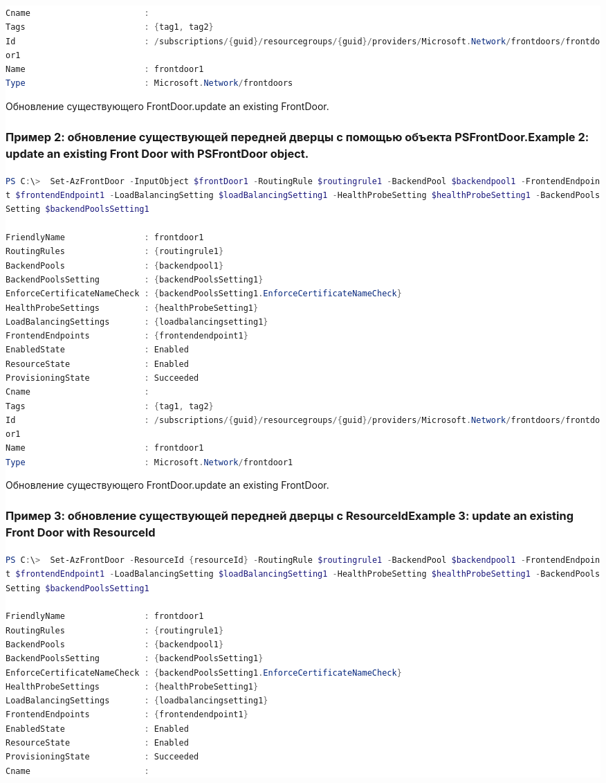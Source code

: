 ```powershell
Cname                       :
Tags                        : {tag1, tag2}
Id                          : /subscriptions/{guid}/resourcegroups/{guid}/providers/Microsoft.Network/frontdoors/frontdoor1
Name                        : frontdoor1
Type                        : Microsoft.Network/frontdoors
```

<span data-ttu-id="edecd-119">Обновление существующего FrontDoor.</span><span class="sxs-lookup"><span data-stu-id="edecd-119">update an existing FrontDoor.</span></span>

### <span data-ttu-id="edecd-120">Пример 2: обновление существующей передней дверцы с помощью объекта PSFrontDoor.</span><span class="sxs-lookup"><span data-stu-id="edecd-120">Example 2: update an existing Front Door with PSFrontDoor object.</span></span>
```powershell
PS C:\>  Set-AzFrontDoor -InputObject $frontDoor1 -RoutingRule $routingrule1 -BackendPool $backendpool1 -FrontendEndpoint $frontendEndpoint1 -LoadBalancingSetting $loadBalancingSetting1 -HealthProbeSetting $healthProbeSetting1 -BackendPoolsSetting $backendPoolsSetting1

FriendlyName                : frontdoor1
RoutingRules                : {routingrule1}
BackendPools                : {backendpool1}
BackendPoolsSetting         : {backendPoolsSetting1}
EnforceCertificateNameCheck : {backendPoolsSetting1.EnforceCertificateNameCheck}
HealthProbeSettings         : {healthProbeSetting1}
LoadBalancingSettings       : {loadbalancingsetting1}
FrontendEndpoints           : {frontendendpoint1}
EnabledState                : Enabled
ResourceState               : Enabled
ProvisioningState           : Succeeded
Cname                       :
Tags                        : {tag1, tag2}
Id                          : /subscriptions/{guid}/resourcegroups/{guid}/providers/Microsoft.Network/frontdoors/frontdoor1
Name                        : frontdoor1
Type                        : Microsoft.Network/frontdoor1
```

<span data-ttu-id="edecd-121">Обновление существующего FrontDoor.</span><span class="sxs-lookup"><span data-stu-id="edecd-121">update an existing FrontDoor.</span></span>

### <span data-ttu-id="edecd-122">Пример 3: обновление существующей передней дверцы с ResourceId</span><span class="sxs-lookup"><span data-stu-id="edecd-122">Example 3: update an existing Front Door with ResourceId</span></span>
```powershell
PS C:\>  Set-AzFrontDoor -ResourceId {resourceId} -RoutingRule $routingrule1 -BackendPool $backendpool1 -FrontendEndpoint $frontendEndpoint1 -LoadBalancingSetting $loadBalancingSetting1 -HealthProbeSetting $healthProbeSetting1 -BackendPoolsSetting $backendPoolsSetting1

FriendlyName                : frontdoor1
RoutingRules                : {routingrule1}
BackendPools                : {backendpool1}
BackendPoolsSetting         : {backendPoolsSetting1}
EnforceCertificateNameCheck : {backendPoolsSetting1.EnforceCertificateNameCheck}
HealthProbeSettings         : {healthProbeSetting1}
LoadBalancingSettings       : {loadbalancingsetting1}
FrontendEndpoints           : {frontendendpoint1}
EnabledState                : Enabled
ResourceState               : Enabled
ProvisioningState           : Succeeded
Cname                       :
```